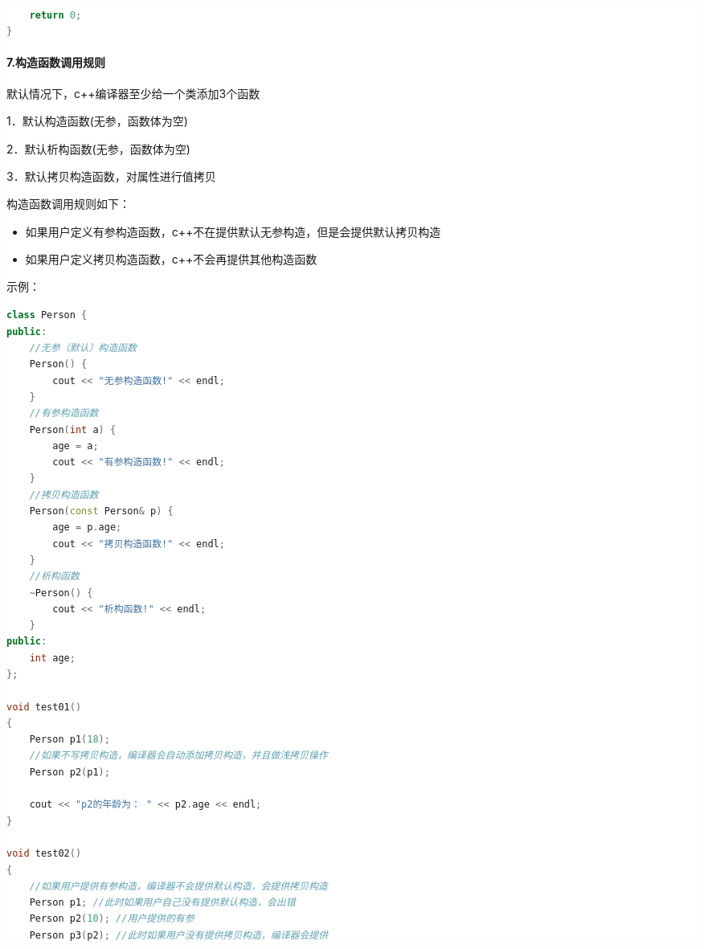 ```c++
	return 0;
}
```



#### 7.构造函数调用规则

默认情况下，c++编译器至少给一个类添加3个函数

1．默认构造函数(无参，函数体为空)

2．默认析构函数(无参，函数体为空)

3．默认拷贝构造函数，对属性进行值拷贝



构造函数调用规则如下：

* 如果用户定义有参构造函数，c++不在提供默认无参构造，但是会提供默认拷贝构造


* 如果用户定义拷贝构造函数，c++不会再提供其他构造函数



示例：

```C++
class Person {
public:
	//无参（默认）构造函数
	Person() {
		cout << "无参构造函数!" << endl;
	}
	//有参构造函数
	Person(int a) {
		age = a;
		cout << "有参构造函数!" << endl;
	}
	//拷贝构造函数
	Person(const Person& p) {
		age = p.age;
		cout << "拷贝构造函数!" << endl;
	}
	//析构函数
	~Person() {
		cout << "析构函数!" << endl;
	}
public:
	int age;
};

void test01()
{
	Person p1(18);
	//如果不写拷贝构造，编译器会自动添加拷贝构造，并且做浅拷贝操作
	Person p2(p1);

	cout << "p2的年龄为： " << p2.age << endl;
}

void test02()
{
	//如果用户提供有参构造，编译器不会提供默认构造，会提供拷贝构造
	Person p1; //此时如果用户自己没有提供默认构造，会出错
	Person p2(10); //用户提供的有参
	Person p3(p2); //此时如果用户没有提供拷贝构造，编译器会提供

```